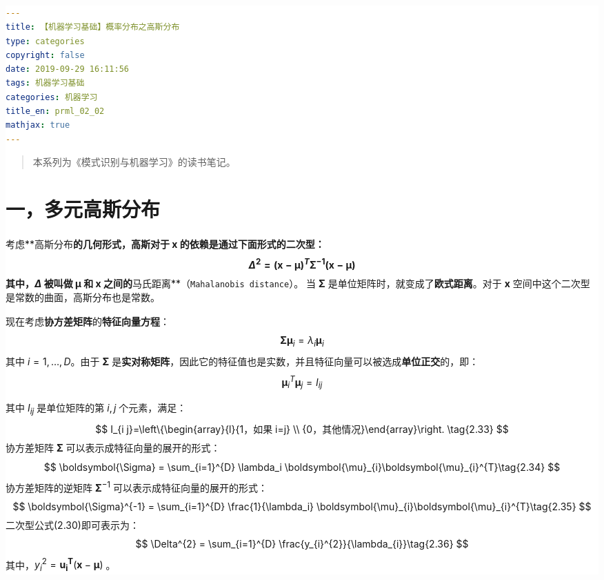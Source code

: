 ```yaml
---
title: 【机器学习基础】概率分布之高斯分布
type: categories
copyright: false
date: 2019-09-29 16:11:56
tags: 机器学习基础
categories: 机器学习
title_en: prml_02_02
mathjax: true
---
```



> 本系列为《模式识别与机器学习》的读书笔记。

# 一，多元高斯分布

考虑**⾼斯分布**的⼏何形式，⾼斯对于 $\boldsymbol{x}$ 的依赖是通过下⾯形式的⼆次型：
$$
\Delta^{2} = (\boldsymbol{x} - \boldsymbol{\mu})^{T} \boldsymbol{\Sigma}^{-1}(\boldsymbol{x} - \boldsymbol{\mu})\tag{2.30}
$$
其中，$\Delta$ 被叫做 $\boldsymbol{\mu}$ 和 $\boldsymbol{x}$ 之间的**马⽒距离**（`Mahalanobis distance`）。 当 $\boldsymbol{\Sigma}$ 是单位矩阵时，就变成了**欧式距离**。对于 $\boldsymbol{x}$ 空间中这个⼆次型是常数的曲⾯，⾼斯分布也是常数。

现在考虑**协⽅差矩阵**的**特征向量⽅程**：
$$
\boldsymbol{\Sigma} \boldsymbol{\mu}_i = \lambda_{i} \boldsymbol{\mu}_{i}\tag{2.31}
$$
其中 $i = 1,\dots , D$。由于 $\boldsymbol{\Sigma}$ 是**实对称矩阵**，因此它的特征值也是实数，并且特征向量可以被选成**单位正交**的，即：
$$
\boldsymbol{\mu}_{i}^{T} \boldsymbol{\mu}_{j} = I_{ij}\tag{2.32}
$$

其中 $I_{ij}$ 是单位矩阵的第 $i, j$ 个元素，满⾜：
$$
I_{i j}=\left\{\begin{array}{l}{1，如果 i=j} \\ {0，其他情况}\end{array}\right. \tag{2.33}
$$
协⽅差矩阵 $\boldsymbol{\Sigma}$ 可以表⽰成特征向量的展开的形式：
$$
\boldsymbol{\Sigma} = \sum_{i=1}^{D} \lambda_i \boldsymbol{\mu}_{i}\boldsymbol{\mu}_{i}^{T}\tag{2.34}
$$
协⽅差矩阵的逆矩阵 $\boldsymbol{\Sigma}^{-1}$ 可以表⽰成特征向量的展开的形式：
$$
\boldsymbol{\Sigma}^{-1} = \sum_{i=1}^{D} \frac{1}{\lambda_i} \boldsymbol{\mu}_{i}\boldsymbol{\mu}_{i}^{T}\tag{2.35}
$$
⼆次型公式(2.30)即可表示为：
$$
\Delta^{2} = \sum_{i=1}^{D} \frac{y_{i}^{2}}{\lambda_{i}}\tag{2.36}
$$
其中，$y_{i}^{2} = \boldsymbol{u_i^T} (\boldsymbol{x} - \boldsymbol{\mu})$ 。
